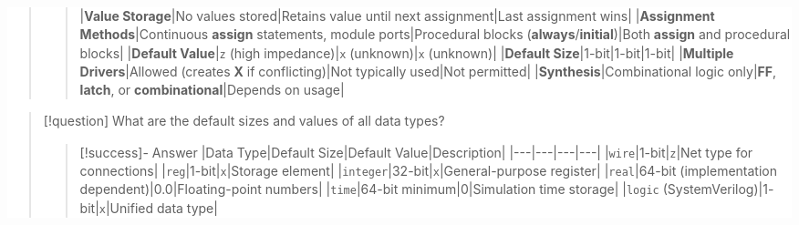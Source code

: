 >>|**Value Storage**|No values stored|Retains value until next assignment|Last assignment wins|
>>|**Assignment Methods**|Continuous **assign** statements, module ports|Procedural blocks (**always**/**initial**)|Both **assign** and procedural blocks|
>>|**Default Value**|`z` (high impedance)|`x` (unknown)|`x` (unknown)|
>>|**Default Size**|$1$-bit|$1$-bit|$1$-bit|
>>|**Multiple Drivers**|Allowed (creates **X** if conflicting)|Not typically used|Not permitted|
>>|**Synthesis**|Combinational logic only|**FF**, **latch**, or **combinational**|Depends on usage|

>[!question] What are the default sizes and values of all data types?
>>[!success]- Answer
>>|Data Type|Default Size|Default Value|Description|
>>|---|---|---|---|
>>|`wire`|$1$-bit|`z`|Net type for connections|
>>|`reg`|$1$-bit|`x`|Storage element|
>>|`integer`|$32$-bit|`x`|General-purpose register|
>>|`real`|$64$-bit (implementation dependent)|$0.0$|Floating-point numbers|
>>|`time`|$64$-bit minimum|$0$|Simulation time storage|
>>|`logic` (SystemVerilog)|$1$-bit|`x`|Unified data type|
